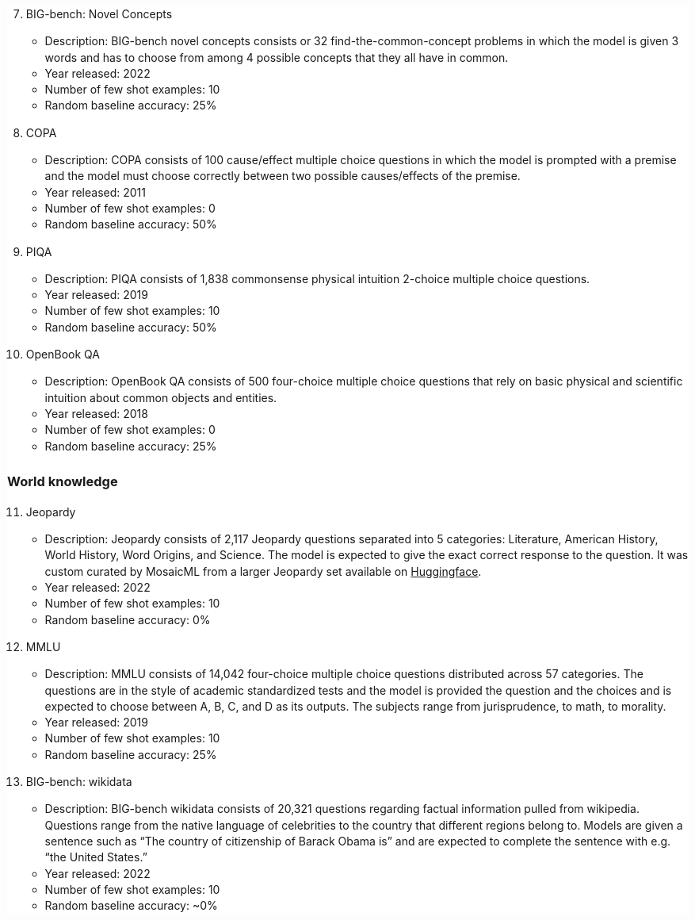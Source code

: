 7. BIG-bench: Novel Concepts
   - Description: BIG-bench novel concepts consists or 32 find-the-common-concept problems in which the model is given 3 words and has to choose from among 4 possible concepts that they all have in common.
   - Year released: 2022
   - Number of few shot examples: 10
   - Random baseline accuracy: 25%

8. COPA
   - Description: COPA consists of 100 cause/effect multiple choice questions in which the model is prompted with a premise and the model must choose correctly between two possible causes/effects of the premise.
   - Year released: 2011
   - Number of few shot examples: 0
   - Random baseline accuracy: 50%

9. PIQA
    - Description: PIQA consists of 1,838 commonsense physical intuition 2-choice multiple choice questions.
    - Year released: 2019
    - Number of few shot examples: 10
    - Random baseline accuracy: 50%

10. OpenBook QA
    - Description: OpenBook QA consists of 500 four-choice multiple choice questions that rely on basic physical and scientific intuition about common objects and entities.
    - Year released: 2018
    - Number of few shot examples: 0
    - Random baseline accuracy: 25%


### World knowledge

11. Jeopardy
    - Description: Jeopardy consists of 2,117 Jeopardy questions separated into 5 categories: Literature, American History, World History, Word Origins, and Science. The model is expected to give the exact correct response to the question. It was custom curated by MosaicML from a larger Jeopardy set available on [Huggingface](https://huggingface.co/datasets/jeopardy).
    - Year released: 2022
    - Number of few shot examples: 10
    - Random baseline accuracy: 0%

12. MMLU
    - Description: MMLU consists of 14,042 four-choice multiple choice questions distributed across 57 categories. The questions are in the style of academic standardized tests and the model is provided the question and the choices and is expected to choose between A, B, C, and D as its outputs. The subjects range from jurisprudence, to math, to morality.
    - Year released: 2019
    - Number of few shot examples: 10
    - Random baseline accuracy: 25%


13. BIG-bench: wikidata
    - Description: BIG-bench wikidata consists of 20,321 questions regarding factual information pulled from wikipedia. Questions range from the native language of celebrities to the country that different regions belong to. Models are given a sentence such as “The country of citizenship of Barack Obama is” and are expected to complete the sentence with e.g. “the United States.”
    - Year released: 2022
    - Number of few shot examples: 10
    - Random baseline accuracy: ~0%
